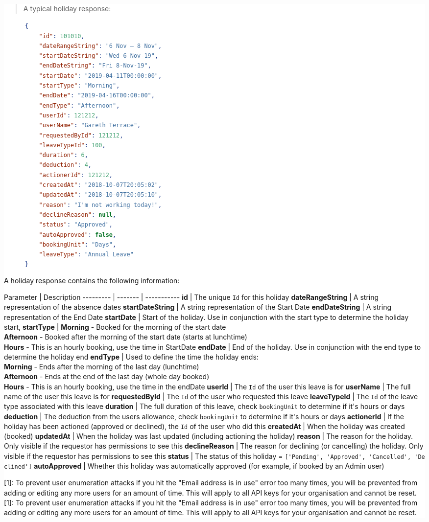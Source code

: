 > A typical holiday response:

```json
      {
          "id": 101010,
          "dateRangeString": "6 Nov – 8 Nov",
          "startDateString": "Wed 6-Nov-19",
          "endDateString": "Fri 8-Nov-19",
          "startDate": "2019-04-11T00:00:00",
          "startType": "Morning",
          "endDate": "2019-04-16T00:00:00",
          "endType": "Afternoon",
          "userId": 121212,
          "userName": "Gareth Terrace",
          "requestedById": 121212,
          "leaveTypeId": 100,
          "duration": 6,
          "deduction": 4,
          "actionerId": 121212,
          "createdAt": "2018-10-07T20:05:02",
          "updatedAt": "2018-10-07T20:05:10",
          "reason": "I'm not working today!",
          "declineReason": null,
          "status": "Approved",
          "autoApproved": false,
          "bookingUnit": "Days",
          "leaveType": "Annual Leave"
      }
```

A holiday response contains the following information:

Parameter |  Description
--------- | ------- | -----------
**id** | The unique `Id` for this holiday
**dateRangeString** | A string representation of the absence dates
**startDateString** | A string representation of the Start Date
**endDateString** | A string representation of the End Date
**startDate** | Start of the holiday. Use in conjunction with the start type to determine the holiday start,
**startType** | **Morning** - Booked for the morning of the start date <br>**Afternoon** - Booked after the morning of the start date (starts at lunchtime) <br>**Hours** - This is an hourly booking, use the time in StartDate
**endDate** | End of the holiday. Use in conjunction with the end type to determine the holiday end
**endType** | Used to define the time the holiday ends: <br>**Morning** - Ends after the morning of the last day (lunchtime) <br>**Afternoon** - Ends at the end of the last day (whole day booked) <br>**Hours** - This is an hourly booking, use the time in the endDate
**userId** | The `Id` of the user this leave is for
**userName** | The full name of the user this leave is for
**requestedById** | The `Id` of the user who requested this leave
**leaveTypeId** | The `Id` of the leave type associated with this leave
**duration** | The full duration of this leave, check `bookingUnit` to determine if it's hours or days
**deduction** | The deduction from the users allowance, check `bookingUnit` to determine if it's hours or days
**actionerId** | If the holiday has been actioned (approved or declined), the `Id` of the user who did this
**createdAt** | When the holiday was created (booked)
**updatedAt** | When the holiday was last updated (including actioning the holiday)
**reason** | The reason for the holiday. Only visible if the requestor has permissions to see this
**declineReason** | The reason for declining (or cancelling) the holiday. Only visible if the requestor has permissions to see this
**status** | The status of this holiday = `['Pending', 'Approved', 'Cancelled', 'Declined']`
**autoApproved** | Whether this holiday was automatically approved (for example, if booked by an Admin user)

[1]: To prevent user enumeration attacks if you hit the "Email address is in use" error too many times, you will be prevented from adding or editing any more users for an amount of time. This will apply to all API keys for your organisation and cannot be reset.
[1]: To prevent user enumeration attacks if you hit the "Email address is in use" error too many times, you will be prevented from adding or editing any more users for an amount of time. This will apply to all API keys for your organisation and cannot be reset.